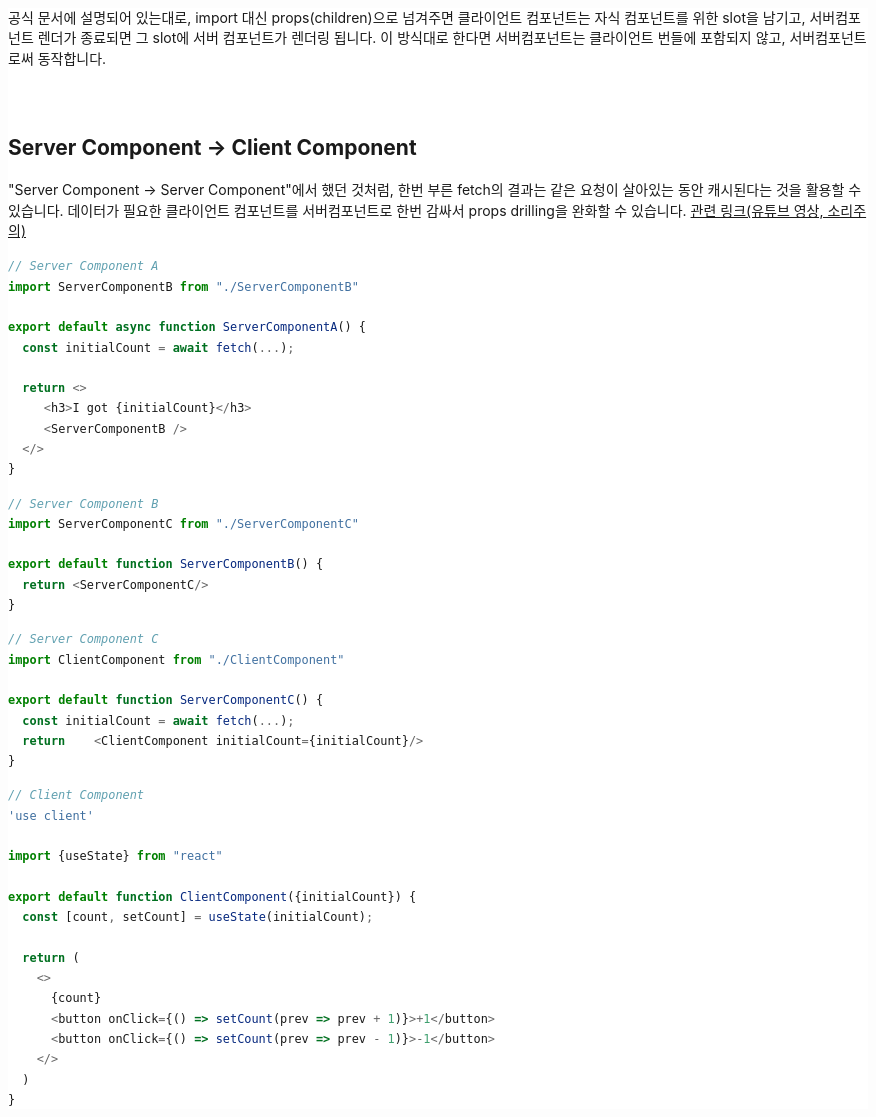 공식 문서에 설명되어 있는대로, import 대신 props(children)으로 넘겨주면 클라이언트 컴포넌트는 자식 컴포넌트를 위한 slot을 남기고, 서버컴포넌트 렌더가 종료되면 그 slot에 서버 컴포넌트가 렌더링 됩니다. 이 방식대로 한다면 서버컴포넌트는 클라이언트 번들에 포함되지 않고, 서버컴포넌트로써 동작합니다.

<br/>

## Server Component -> Client Component

"Server Component -> Server Component"에서 했던 것처럼, 한번 부른 fetch의 결과는 같은 요청이 살아있는 동안 캐시된다는 것을 활용할 수 있습니다. 데이터가 필요한 클라이언트 컴포넌트를 서버컴포넌트로 한번 감싸서 props drilling을 완화할 수 있습니다. [관련 링크(유튜브 영상, 소리주의)](https://www.youtube.com/watch?v=rbTzTXHkXA8&ab_channel=BogdanAdrian)

```js
// Server Component A
import ServerComponentB from "./ServerComponentB"

export default async function ServerComponentA() {
  const initialCount = await fetch(...);
  
  return <>
     <h3>I got {initialCount}</h3>
     <ServerComponentB />
  </>
}
```

```js
// Server Component B
import ServerComponentC from "./ServerComponentC"

export default function ServerComponentB() {
  return <ServerComponentC/>
}
```

```js
// Server Component C
import ClientComponent from "./ClientComponent"

export default function ServerComponentC() {
  const initialCount = await fetch(...);
  return 	<ClientComponent initialCount={initialCount}/>
}
```

```js
// Client Component
'use client'

import {useState} from "react"

export default function ClientComponent({initialCount}) {
  const [count, setCount] = useState(initialCount);
  
  return (
    <>
      {count}
      <button onClick={() => setCount(prev => prev + 1)}>+1</button>
      <button onClick={() => setCount(prev => prev - 1)}>-1</button>
    </>
  )
}
```
